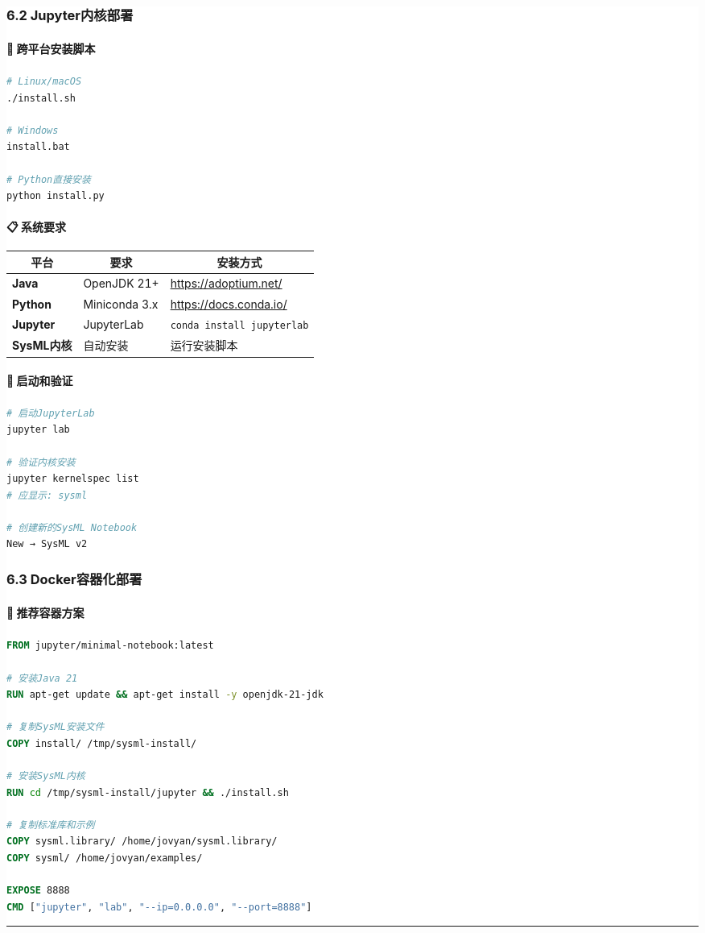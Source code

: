 ### 6.2 Jupyter内核部署

#### 🐍 **跨平台安装脚本**

```bash
# Linux/macOS
./install.sh

# Windows  
install.bat

# Python直接安装
python install.py
```

#### 📋 **系统要求**

| 平台 | 要求 | 安装方式 |
|------|------|----------|
| **Java** | OpenJDK 21+ | https://adoptium.net/ |
| **Python** | Miniconda 3.x | https://docs.conda.io/ |
| **Jupyter** | JupyterLab | `conda install jupyterlab` |
| **SysML内核** | 自动安装 | 运行安装脚本 |

#### 🚀 **启动和验证**

```bash
# 启动JupyterLab
jupyter lab

# 验证内核安装
jupyter kernelspec list
# 应显示: sysml

# 创建新的SysML Notebook
New → SysML v2
```

### 6.3 Docker容器化部署

#### 🐳 **推荐容器方案**

```dockerfile
FROM jupyter/minimal-notebook:latest

# 安装Java 21
RUN apt-get update && apt-get install -y openjdk-21-jdk

# 复制SysML安装文件
COPY install/ /tmp/sysml-install/

# 安装SysML内核
RUN cd /tmp/sysml-install/jupyter && ./install.sh

# 复制标准库和示例
COPY sysml.library/ /home/jovyan/sysml.library/
COPY sysml/ /home/jovyan/examples/

EXPOSE 8888
CMD ["jupyter", "lab", "--ip=0.0.0.0", "--port=8888"]
```

---